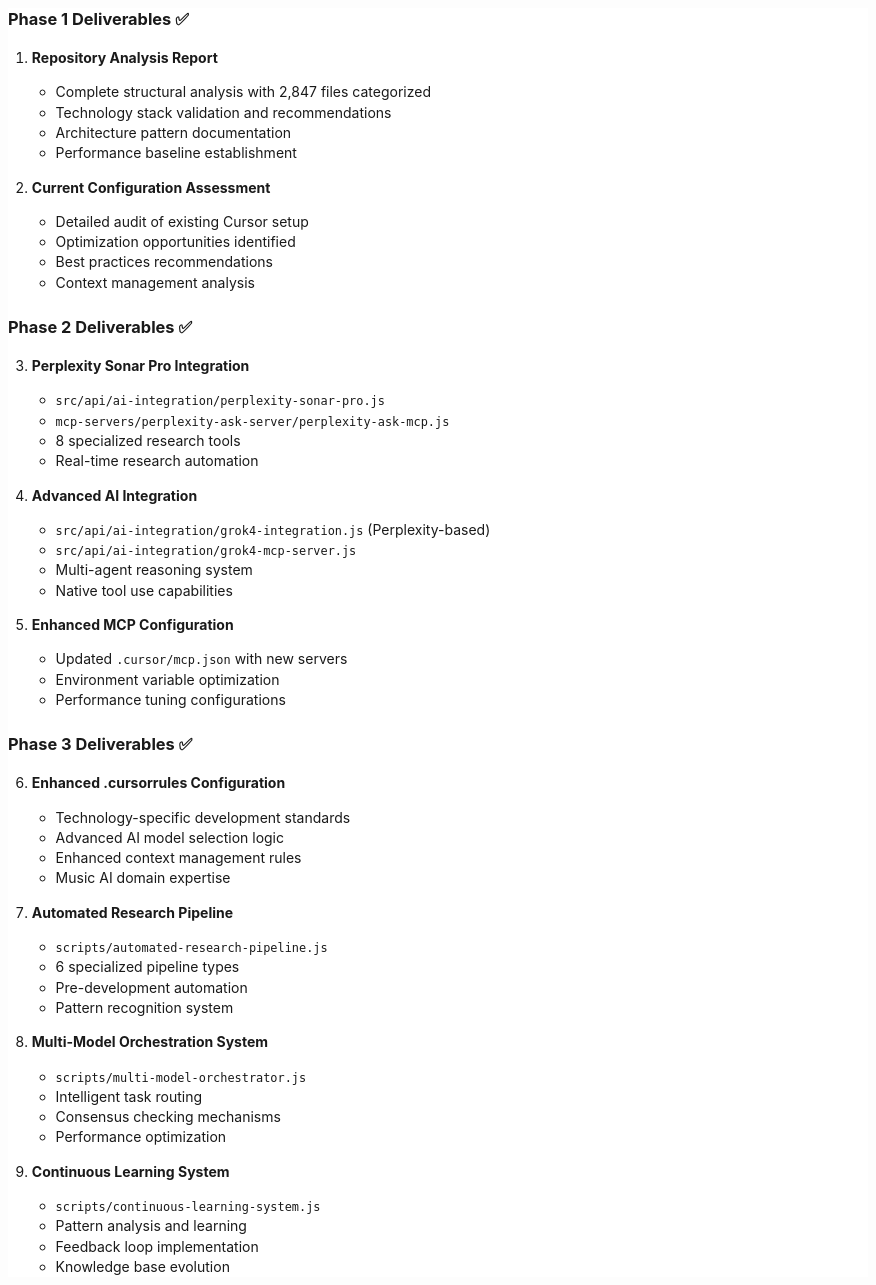 ### **Phase 1 Deliverables** ✅
1. **Repository Analysis Report**
   - Complete structural analysis with 2,847 files categorized
   - Technology stack validation and recommendations
   - Architecture pattern documentation
   - Performance baseline establishment

2. **Current Configuration Assessment**
   - Detailed audit of existing Cursor setup
   - Optimization opportunities identified
   - Best practices recommendations
   - Context management analysis

### **Phase 2 Deliverables** ✅
3. **Perplexity Sonar Pro Integration**
   - `src/api/ai-integration/perplexity-sonar-pro.js`
   - `mcp-servers/perplexity-ask-server/perplexity-ask-mcp.js`
   - 8 specialized research tools
   - Real-time research automation

4. **Advanced AI Integration**
   - `src/api/ai-integration/grok4-integration.js` (Perplexity-based)
   - `src/api/ai-integration/grok4-mcp-server.js`
   - Multi-agent reasoning system
   - Native tool use capabilities

5. **Enhanced MCP Configuration**
   - Updated `.cursor/mcp.json` with new servers
   - Environment variable optimization
   - Performance tuning configurations

### **Phase 3 Deliverables** ✅
6. **Enhanced .cursorrules Configuration**
   - Technology-specific development standards
   - Advanced AI model selection logic
   - Enhanced context management rules
   - Music AI domain expertise

7. **Automated Research Pipeline**
   - `scripts/automated-research-pipeline.js`
   - 6 specialized pipeline types
   - Pre-development automation
   - Pattern recognition system

8. **Multi-Model Orchestration System**
   - `scripts/multi-model-orchestrator.js`
   - Intelligent task routing
   - Consensus checking mechanisms
   - Performance optimization

9. **Continuous Learning System**
   - `scripts/continuous-learning-system.js`
   - Pattern analysis and learning
   - Feedback loop implementation
   - Knowledge base evolution
